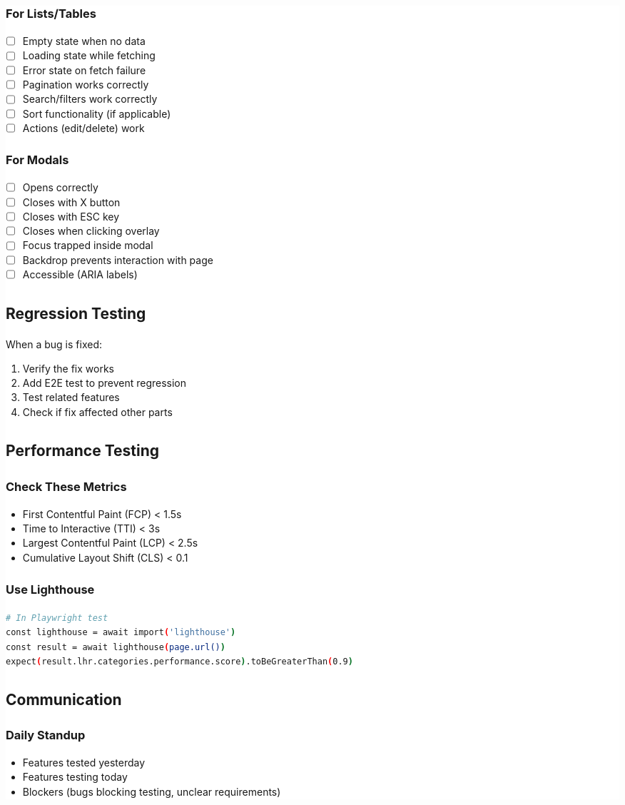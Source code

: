 ### For Lists/Tables
- [ ] Empty state when no data
- [ ] Loading state while fetching
- [ ] Error state on fetch failure
- [ ] Pagination works correctly
- [ ] Search/filters work correctly
- [ ] Sort functionality (if applicable)
- [ ] Actions (edit/delete) work

### For Modals
- [ ] Opens correctly
- [ ] Closes with X button
- [ ] Closes with ESC key
- [ ] Closes when clicking overlay
- [ ] Focus trapped inside modal
- [ ] Backdrop prevents interaction with page
- [ ] Accessible (ARIA labels)

## Regression Testing

When a bug is fixed:
1. Verify the fix works
2. Add E2E test to prevent regression
3. Test related features
4. Check if fix affected other parts

## Performance Testing

### Check These Metrics
- First Contentful Paint (FCP) < 1.5s
- Time to Interactive (TTI) < 3s
- Largest Contentful Paint (LCP) < 2.5s
- Cumulative Layout Shift (CLS) < 0.1

### Use Lighthouse
```bash
# In Playwright test
const lighthouse = await import('lighthouse')
const result = await lighthouse(page.url())
expect(result.lhr.categories.performance.score).toBeGreaterThan(0.9)
```

## Communication

### Daily Standup
- Features tested yesterday
- Features testing today
- Blockers (bugs blocking testing, unclear requirements)
